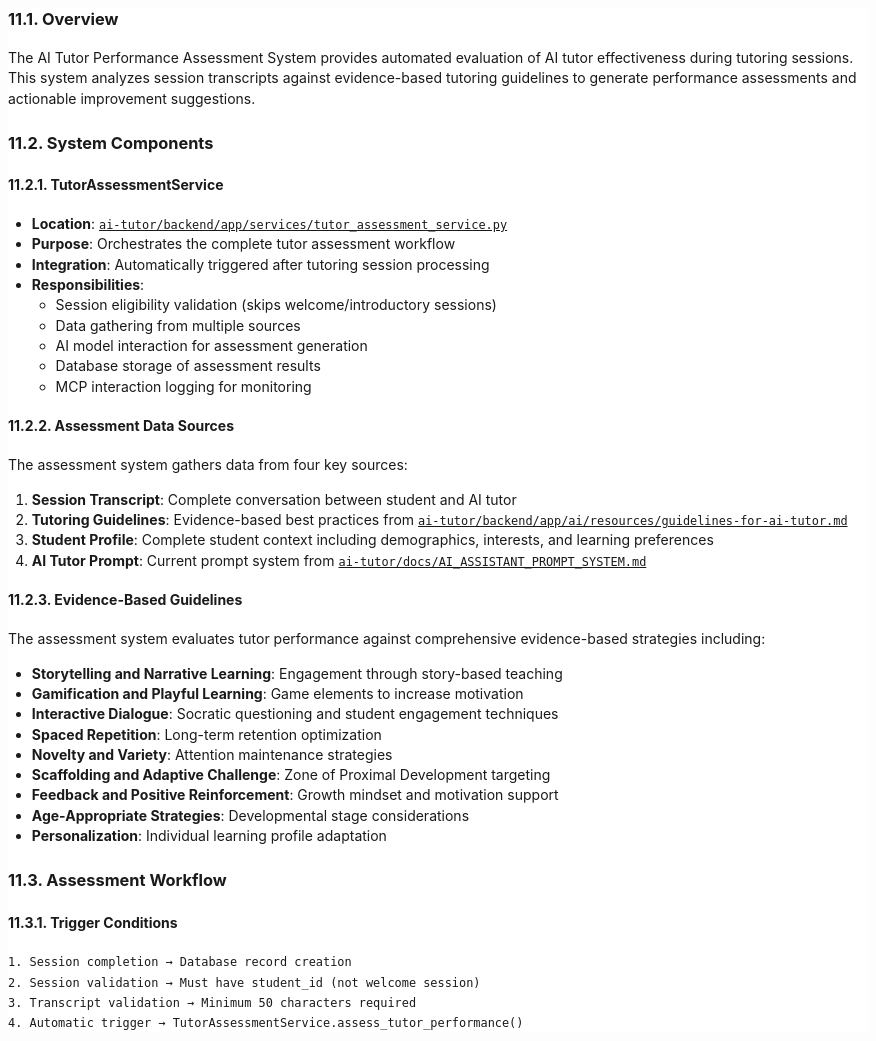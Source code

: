 ### 11.1. Overview

The AI Tutor Performance Assessment System provides automated evaluation of AI tutor effectiveness during tutoring sessions. This system analyzes session transcripts against evidence-based tutoring guidelines to generate performance assessments and actionable improvement suggestions.

### 11.2. System Components

#### 11.2.1. TutorAssessmentService
- **Location**: [`ai-tutor/backend/app/services/tutor_assessment_service.py`](ai-tutor/backend/app/services/tutor_assessment_service.py)
- **Purpose**: Orchestrates the complete tutor assessment workflow
- **Integration**: Automatically triggered after tutoring session processing
- **Responsibilities**:
  - Session eligibility validation (skips welcome/introductory sessions)
  - Data gathering from multiple sources
  - AI model interaction for assessment generation
  - Database storage of assessment results
  - MCP interaction logging for monitoring

#### 11.2.2. Assessment Data Sources
The assessment system gathers data from four key sources:

1. **Session Transcript**: Complete conversation between student and AI tutor
2. **Tutoring Guidelines**: Evidence-based best practices from [`ai-tutor/backend/app/ai/resources/guidelines-for-ai-tutor.md`](ai-tutor/backend/app/ai/resources/guidelines-for-ai-tutor.md)
3. **Student Profile**: Complete student context including demographics, interests, and learning preferences
4. **AI Tutor Prompt**: Current prompt system from [`ai-tutor/docs/AI_ASSISTANT_PROMPT_SYSTEM.md`](ai-tutor/docs/AI_ASSISTANT_PROMPT_SYSTEM.md)

#### 11.2.3. Evidence-Based Guidelines
The assessment system evaluates tutor performance against comprehensive evidence-based strategies including:
- **Storytelling and Narrative Learning**: Engagement through story-based teaching
- **Gamification and Playful Learning**: Game elements to increase motivation
- **Interactive Dialogue**: Socratic questioning and student engagement techniques
- **Spaced Repetition**: Long-term retention optimization
- **Novelty and Variety**: Attention maintenance strategies
- **Scaffolding and Adaptive Challenge**: Zone of Proximal Development targeting
- **Feedback and Positive Reinforcement**: Growth mindset and motivation support
- **Age-Appropriate Strategies**: Developmental stage considerations
- **Personalization**: Individual learning profile adaptation

### 11.3. Assessment Workflow

#### 11.3.1. Trigger Conditions
```
1. Session completion → Database record creation
2. Session validation → Must have student_id (not welcome session)
3. Transcript validation → Minimum 50 characters required
4. Automatic trigger → TutorAssessmentService.assess_tutor_performance()
```
